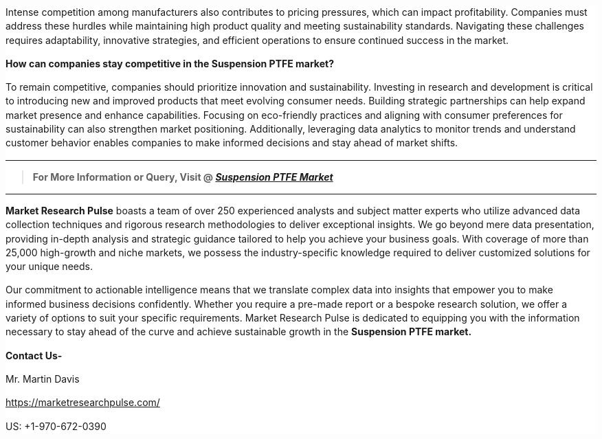 Intense competition among manufacturers also contributes to pricing pressures, which can impact profitability. Companies must address these hurdles while maintaining high product quality and meeting sustainability standards. Navigating these challenges requires adaptability, innovative strategies, and efficient operations to ensure continued success in the market.</p><p><strong>How can companies stay competitive in the Suspension PTFE market?</strong></p><p>To remain competitive, companies should prioritize innovation and sustainability. Investing in research and development is critical to introducing new and improved products that meet evolving consumer needs. Building strategic partnerships can help expand market presence and enhance capabilities. Focusing on eco-friendly practices and aligning with consumer preferences for sustainability can also strengthen market positioning. Additionally, leveraging data analytics to monitor trends and understand customer behavior enables companies to make informed decisions and stay ahead of market shifts.</p><hr /><blockquote><p><strong>For More Information or Query, Visit @&nbsp;<em><a href="https://marketresearchpulse.com/report/51671/suspension-ptfe-market?utm_source=Linkedin&utm_medium=0111">Suspension PTFE Market</a></em></strong></p></blockquote><hr /><p><strong>Market Research Pulse</strong> boasts a team of over 250 experienced analysts and subject matter experts who utilize advanced data collection techniques and rigorous research methodologies to deliver exceptional insights. We go beyond mere data presentation, providing in-depth analysis and strategic guidance tailored to help you achieve your business goals. With coverage of more than 25,000 high-growth and niche markets, we possess the industry-specific knowledge required to deliver customized solutions for your unique needs.</p><p>Our commitment to actionable intelligence means that we translate complex data into insights that empower you to make informed business decisions confidently. Whether you require a pre-made report or a bespoke research solution, we offer a variety of options to suit your specific requirements. Market Research Pulse is dedicated to equipping you with the information necessary to stay ahead of the curve and achieve sustainable growth in the <strong>Suspension PTFE market.</strong></p><p><strong>Contact Us-</strong></p><p>Mr. Martin Davis</p><p>https://marketresearchpulse.com/</p><p>US: +1-970-672-0390</p>
